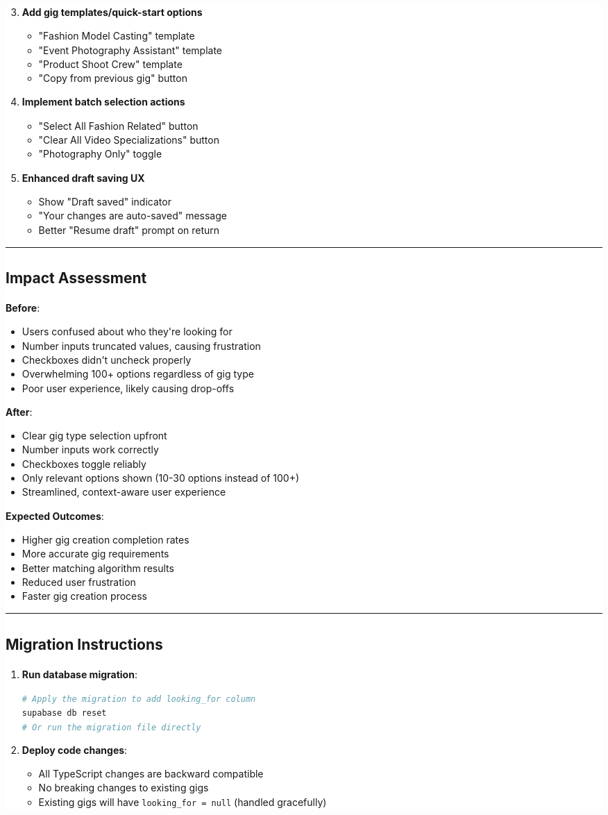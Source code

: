 3. **Add gig templates/quick-start options**
   - "Fashion Model Casting" template
   - "Event Photography Assistant" template
   - "Product Shoot Crew" template
   - "Copy from previous gig" button

4. **Implement batch selection actions**
   - "Select All Fashion Related" button
   - "Clear All Video Specializations" button
   - "Photography Only" toggle

5. **Enhanced draft saving UX**
   - Show "Draft saved" indicator
   - "Your changes are auto-saved" message
   - Better "Resume draft" prompt on return

---

## Impact Assessment

**Before**:
- Users confused about who they're looking for
- Number inputs truncated values, causing frustration
- Checkboxes didn't uncheck properly
- Overwhelming 100+ options regardless of gig type
- Poor user experience, likely causing drop-offs

**After**:
- Clear gig type selection upfront
- Number inputs work correctly
- Checkboxes toggle reliably
- Only relevant options shown (10-30 options instead of 100+)
- Streamlined, context-aware user experience

**Expected Outcomes**:
- Higher gig creation completion rates
- More accurate gig requirements
- Better matching algorithm results
- Reduced user frustration
- Faster gig creation process

---

## Migration Instructions

1. **Run database migration**:
   ```bash
   # Apply the migration to add looking_for column
   supabase db reset
   # Or run the migration file directly
   ```

2. **Deploy code changes**:
   - All TypeScript changes are backward compatible
   - No breaking changes to existing gigs
   - Existing gigs will have `looking_for = null` (handled gracefully)
